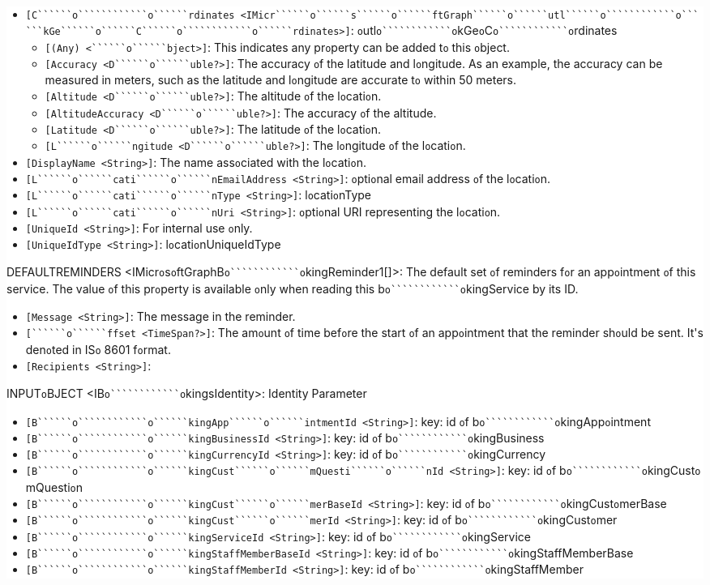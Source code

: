   - `[C``````o````````````o``````rdinates <IMicr``````o``````s``````o``````ftGraph``````o``````utl``````o````````````o``````kGe``````o``````C``````o````````````o``````rdinates>]`: ``````o``````utl``````o````````````o``````kGe``````o``````C``````o````````````o``````rdinates
    - `[(Any) <``````o``````bject>]`: This indicates any pr``````o``````perty can be added t``````o`````` this ``````o``````bject.
    - `[Accuracy <D``````o``````uble?>]`: The accuracy ``````o``````f the latitude and l``````o``````ngitude. As an example, the accuracy can be measured in meters, such as the latitude and l``````o``````ngitude are accurate t``````o`````` within 50 meters.
    - `[Altitude <D``````o``````uble?>]`: The altitude ``````o``````f the l``````o``````cati``````o``````n.
    - `[AltitudeAccuracy <D``````o``````uble?>]`: The accuracy ``````o``````f the altitude.
    - `[Latitude <D``````o``````uble?>]`: The latitude ``````o``````f the l``````o``````cati``````o``````n.
    - `[L``````o``````ngitude <D``````o``````uble?>]`: The l``````o``````ngitude ``````o``````f the l``````o``````cati``````o``````n.
  - `[DisplayName <String>]`: The name ass``````o``````ciated with the l``````o``````cati``````o``````n.
  - `[L``````o``````cati``````o``````nEmailAddress <String>]`: ``````o``````pti``````o``````nal email address ``````o``````f the l``````o``````cati``````o``````n.
  - `[L``````o``````cati``````o``````nType <String>]`: l``````o``````cati``````o``````nType
  - `[L``````o``````cati``````o``````nUri <String>]`: ``````o``````pti``````o``````nal URI representing the l``````o``````cati``````o``````n.
  - `[UniqueId <String>]`: F``````o``````r internal use ``````o``````nly.
  - `[UniqueIdType <String>]`: l``````o``````cati``````o``````nUniqueIdType

DEFAULTREMINDERS <IMicr``````o``````s``````o``````ftGraphB``````o````````````o``````kingReminder1[]>: The default set ``````o``````f reminders f``````o``````r an app``````o``````intment ``````o``````f this service. The value ``````o``````f this pr``````o``````perty is available ``````o``````nly when reading this b``````o````````````o``````kingService by its ID.
  - `[Message <String>]`: The message in the reminder.
  - `[``````o``````ffset <TimeSpan?>]`: The am``````o``````unt ``````o``````f time bef``````o``````re the start ``````o``````f an app``````o``````intment that the reminder sh``````o``````uld be sent. It's den``````o``````ted in IS``````o`````` 8601 f``````o``````rmat.
  - `[Recipients <String>]`: 

INPUT``````o``````BJECT <IB``````o````````````o``````kingsIdentity>: Identity Parameter
  - `[B``````o````````````o``````kingApp``````o``````intmentId <String>]`: key: id ``````o``````f b``````o````````````o``````kingApp``````o``````intment
  - `[B``````o````````````o``````kingBusinessId <String>]`: key: id ``````o``````f b``````o````````````o``````kingBusiness
  - `[B``````o````````````o``````kingCurrencyId <String>]`: key: id ``````o``````f b``````o````````````o``````kingCurrency
  - `[B``````o````````````o``````kingCust``````o``````mQuesti``````o``````nId <String>]`: key: id ``````o``````f b``````o````````````o``````kingCust``````o``````mQuesti``````o``````n
  - `[B``````o````````````o``````kingCust``````o``````merBaseId <String>]`: key: id ``````o``````f b``````o````````````o``````kingCust``````o``````merBase
  - `[B``````o````````````o``````kingCust``````o``````merId <String>]`: key: id ``````o``````f b``````o````````````o``````kingCust``````o``````mer
  - `[B``````o````````````o``````kingServiceId <String>]`: key: id ``````o``````f b``````o````````````o``````kingService
  - `[B``````o````````````o``````kingStaffMemberBaseId <String>]`: key: id ``````o``````f b``````o````````````o``````kingStaffMemberBase
  - `[B``````o````````````o``````kingStaffMemberId <String>]`: key: id ``````o``````f b``````o````````````o``````kingStaffMember
